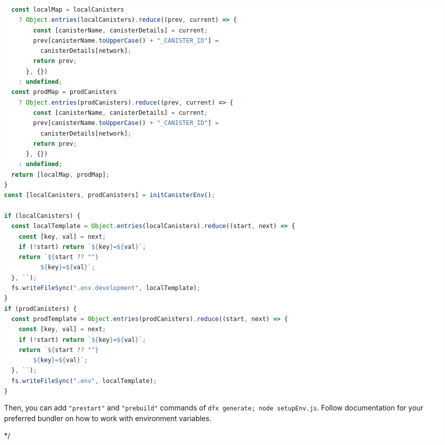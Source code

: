 ```js
  const localMap = localCanisters
    ? Object.entries(localCanisters).reduce((prev, current) => {
        const [canisterName, canisterDetails] = current;
        prev[canisterName.toUpperCase() + "_CANISTER_ID"] =
          canisterDetails[network];
        return prev;
      }, {})
    : undefined;
  const prodMap = prodCanisters
    ? Object.entries(prodCanisters).reduce((prev, current) => {
        const [canisterName, canisterDetails] = current;
        prev[canisterName.toUpperCase() + "_CANISTER_ID"] =
          canisterDetails[network];
        return prev;
      }, {})
    : undefined;
  return [localMap, prodMap];
}
const [localCanisters, prodCanisters] = initCanisterEnv();

if (localCanisters) {
  const localTemplate = Object.entries(localCanisters).reduce((start, next) => {
    const [key, val] = next;
    if (!start) return `${key}=${val}`;
    return `${start ?? ""}
          ${key}=${val}`;
  }, ``);
  fs.writeFileSync(".env.development", localTemplate);
}
if (prodCanisters) {
  const prodTemplate = Object.entries(prodCanisters).reduce((start, next) => {
    const [key, val] = next;
    if (!start) return `${key}=${val}`;
    return `${start ?? ""}
        ${key}=${val}`;
  }, ``);
  fs.writeFileSync(".env", localTemplate);
}
```

Then, you can add `"prestart"` and `"prebuild"` commands of `dfx generate; node setupEnv.js`. Follow documentation for your preferred bundler on how to work with environment variables.

*/